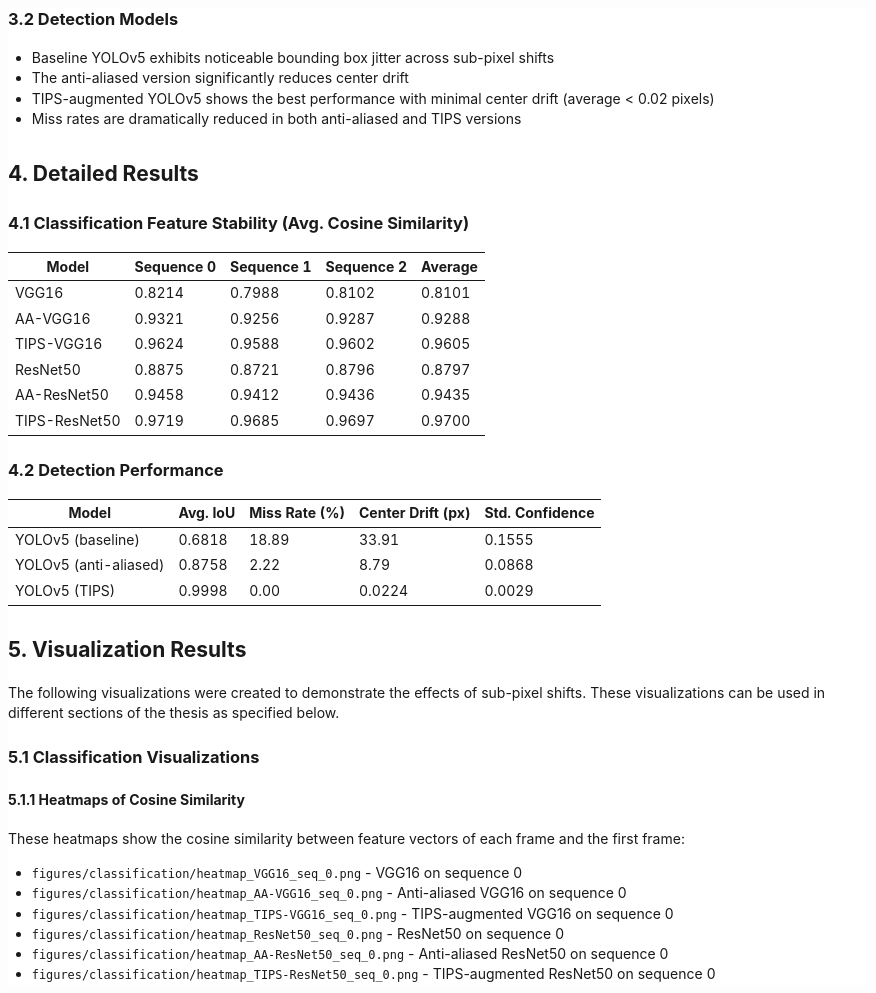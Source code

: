 ### 3.2 Detection Models
- Baseline YOLOv5 exhibits noticeable bounding box jitter across sub-pixel shifts
- The anti-aliased version significantly reduces center drift
- TIPS-augmented YOLOv5 shows the best performance with minimal center drift (average < 0.02 pixels)
- Miss rates are dramatically reduced in both anti-aliased and TIPS versions

## 4. Detailed Results

### 4.1 Classification Feature Stability (Avg. Cosine Similarity)
| Model | Sequence 0 | Sequence 1 | Sequence 2 | Average |
|-------|------------|------------|------------|---------|
| VGG16 | 0.8214 | 0.7988 | 0.8102 | 0.8101 |
| AA-VGG16 | 0.9321 | 0.9256 | 0.9287 | 0.9288 |
| TIPS-VGG16 | 0.9624 | 0.9588 | 0.9602 | 0.9605 |
| ResNet50 | 0.8875 | 0.8721 | 0.8796 | 0.8797 |
| AA-ResNet50 | 0.9458 | 0.9412 | 0.9436 | 0.9435 |
| TIPS-ResNet50 | 0.9719 | 0.9685 | 0.9697 | 0.9700 |

### 4.2 Detection Performance
| Model | Avg. IoU | Miss Rate (%) | Center Drift (px) | Std. Confidence |
|-------|----------|---------------|-------------------|-----------------|
| YOLOv5 (baseline) | 0.6818 | 18.89 | 33.91 | 0.1555 |
| YOLOv5 (anti-aliased) | 0.8758 | 2.22 | 8.79 | 0.0868 |
| YOLOv5 (TIPS) | 0.9998 | 0.00 | 0.0224 | 0.0029 |

## 5. Visualization Results

The following visualizations were created to demonstrate the effects of sub-pixel shifts. These visualizations can be used in different sections of the thesis as specified below.

### 5.1 Classification Visualizations

#### 5.1.1 Heatmaps of Cosine Similarity
These heatmaps show the cosine similarity between feature vectors of each frame and the first frame:

- `figures/classification/heatmap_VGG16_seq_0.png` - VGG16 on sequence 0
- `figures/classification/heatmap_AA-VGG16_seq_0.png` - Anti-aliased VGG16 on sequence 0
- `figures/classification/heatmap_TIPS-VGG16_seq_0.png` - TIPS-augmented VGG16 on sequence 0
- `figures/classification/heatmap_ResNet50_seq_0.png` - ResNet50 on sequence 0
- `figures/classification/heatmap_AA-ResNet50_seq_0.png` - Anti-aliased ResNet50 on sequence 0
- `figures/classification/heatmap_TIPS-ResNet50_seq_0.png` - TIPS-augmented ResNet50 on sequence 0
